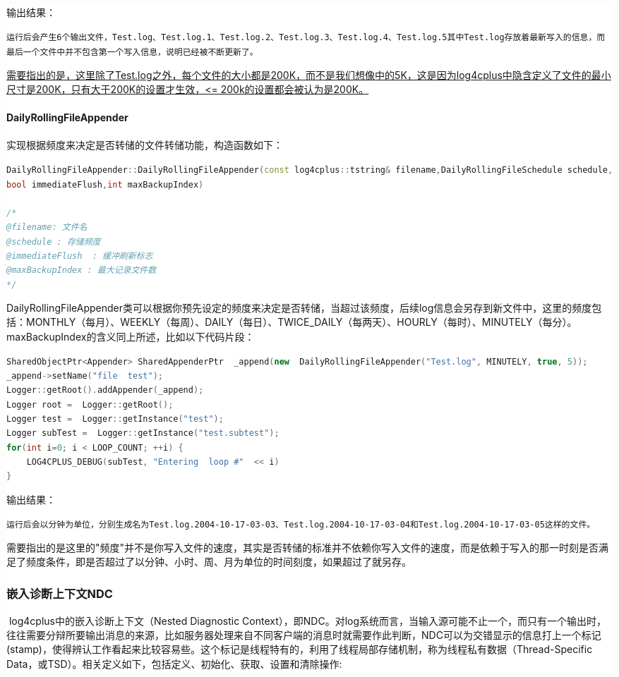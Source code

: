 输出结果：

```txt
运行后会产生6个输出文件，Test.log、Test.log.1、Test.log.2、Test.log.3、Test.log.4、Test.log.5其中Test.log存放着最新写入的信息，而最后一个文件中并不包含第一个写入信息，说明已经被不断更新了。
```

<u>需要指出的是，这里除了Test.log之外，每个文件的大小都是200K，而不是我们想像中的5K，这是因为log4cplus中隐含定义了文件的最小尺寸是200K，只有大于200K的设置才生效，<= 200k的设置都会被认为是200K。</u>

#### DailyRollingFileAppender

实现根据频度来决定是否转储的文件转储功能，构造函数如下：

```cpp
DailyRollingFileAppender::DailyRollingFileAppender(const log4cplus::tstring& filename,DailyRollingFileSchedule schedule,bool immediateFlush,int maxBackupIndex)

/*
@filename: 文件名
@schedule : 存储频度
@immediateFlush  : 缓冲刷新标志
@maxBackupIndex : 最大记录文件数
*/
```

DailyRollingFileAppender类可以根据你预先设定的频度来决定是否转储，当超过该频度，后续log信息会另存到新文件中，这里的频度包括：MONTHLY（每月）、WEEKLY（每周）、DAILY（每日）、TWICE_DAILY（每两天）、HOURLY（每时）、MINUTELY（每分）。maxBackupIndex的含义同上所述，比如以下代码片段：

```c++
SharedObjectPtr<Appender> SharedAppenderPtr  _append(new  DailyRollingFileAppender("Test.log", MINUTELY, true, 5));
_append->setName("file  test");
Logger::getRoot().addAppender(_append);
Logger root =  Logger::getRoot();
Logger test =  Logger::getInstance("test");
Logger subTest =  Logger::getInstance("test.subtest");
for(int i=0; i < LOOP_COUNT; ++i) {
    LOG4CPLUS_DEBUG(subTest, "Entering  loop #"  << i)
}
```

输出结果：

```txt
运行后会以分钟为单位，分别生成名为Test.log.2004-10-17-03-03、Test.log.2004-10-17-03-04和Test.log.2004-10-17-03-05这样的文件。
```

需要指出的是这里的"频度"并不是你写入文件的速度，其实是否转储的标准并不依赖你写入文件的速度，而是依赖于写入的那一时刻是否满足了频度条件，即是否超过了以分钟、小时、周、月为单位的时间刻度，如果超过了就另存。

### 嵌入诊断上下文NDC

​	log4cplus中的嵌入诊断上下文（Nested Diagnostic Context），即NDC。对log系统而言，当输入源可能不止一个，而只有一个输出时，往往需要分辩所要输出消息的来源，比如服务器处理来自不同客户端的消息时就需要作此判断，NDC可以为交错显示的信息打上一个标记(stamp)，使得辨认工作看起来比较容易些。这个标记是线程特有的，利用了线程局部存储机制，称为线程私有数据（Thread-Specific Data，或TSD）。相关定义如下，包括定义、初始化、获取、设置和清除操作:

